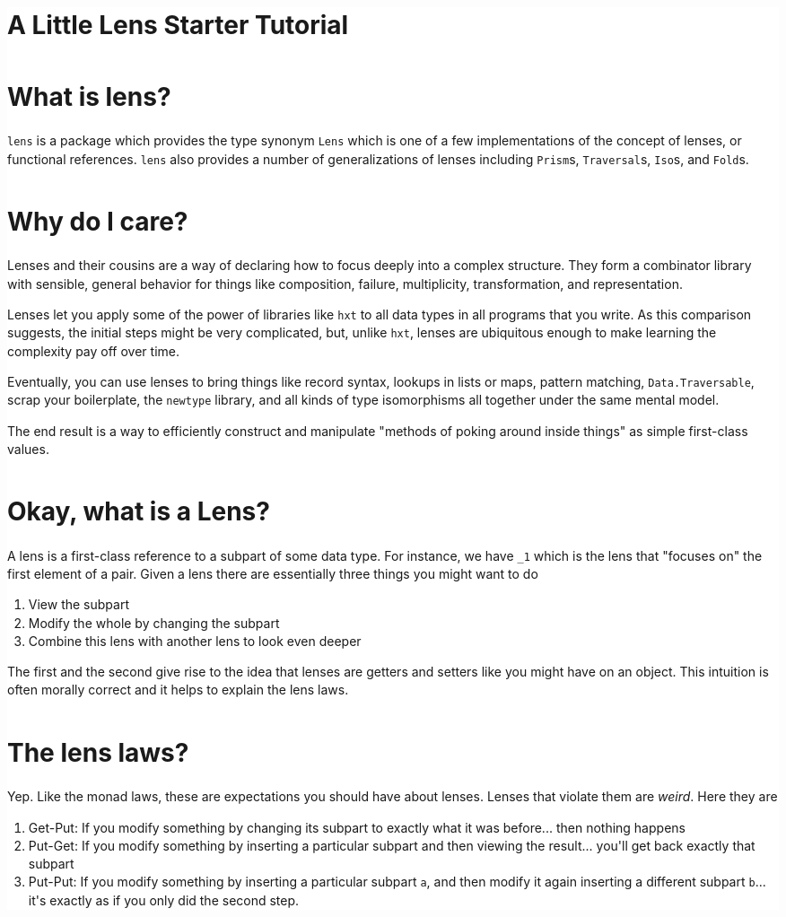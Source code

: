 # A Little Lens Starter Tutorial

# What is lens?

`lens` is a package which provides the type synonym `Lens` which is one of a few implementations of the concept of lenses, or functional references. `lens` also provides a number of generalizations of lenses including `Prism`s, `Traversal`s, `Iso`s, and `Fold`s.

# Why do I care?

Lenses and their cousins are a way of declaring how to focus deeply into a complex structure. They form a combinator library with sensible, general behavior for things like composition, failure, multiplicity, transformation, and representation.

Lenses let you apply some of the power of libraries like `hxt` to all data types in all programs that you write. As this comparison suggests, the initial steps might be very complicated, but, unlike `hxt`, lenses are ubiquitous enough to make learning the complexity pay off over time.

Eventually, you can use lenses to bring things like record syntax, lookups in lists or maps, pattern matching, `Data.Traversable`, scrap your boilerplate, the `newtype` library, and all kinds of type isomorphisms all together under the same mental model.

The end result is a way to efficiently construct and manipulate "methods of poking around inside things" as simple first-class values.

# Okay, what is a Lens?

A lens is a first-class reference to a subpart of some data type. For instance, we have `_1` which is the lens that "focuses on" the first element of a pair. Given a lens there are essentially three things you might want to do

1. View the subpart
2. Modify the whole by changing the subpart
3. Combine this lens with another lens to look even deeper

The first and the second give rise to the idea that lenses are getters and setters like you might have on an object. This intuition is often morally correct and it helps to explain the lens laws.

# The lens laws?

Yep. Like the monad laws, these are expectations you should have about lenses. Lenses that violate them are *weird*. Here they are

1. Get-Put: If you modify something by changing its subpart to exactly what it was before... then nothing happens
2. Put-Get: If you modify something by inserting a particular subpart and then viewing the result... you'll get back exactly that subpart
3. Put-Put: If you modify something by inserting a particular subpart `a`, and then modify it again inserting a different subpart `b`... it's exactly as if you only did the second step.
